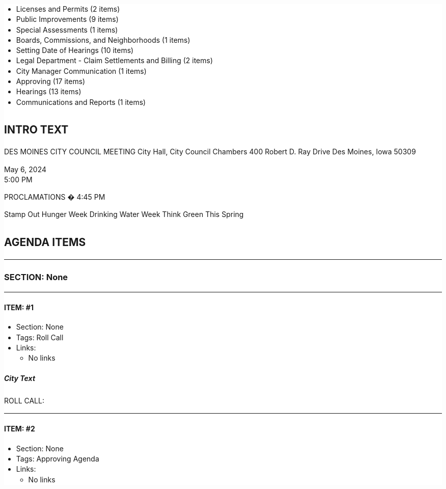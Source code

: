 - Licenses and Permits (2 items)
- Public Improvements (9 items)
- Special Assessments (1 items)
- Boards, Commissions, and Neighborhoods (1 items)
- Setting Date of Hearings (10 items)
- Legal Department - Claim Settlements and Billing (2 items)
- City Manager Communication (1 items)
- Approving (17 items)
- Hearings (13 items)
- Communications and Reports (1 items)

## INTRO TEXT



DES MOINES CITY COUNCIL MEETING 
City Hall, City Council Chambers 
400 Robert D. Ray Drive 
Des Moines, Iowa 50309 

May 6, 2024  
5:00 PM 

PROCLAMATIONS � 4:45 PM 

Stamp Out Hunger Week 
Drinking Water Week 
Think Green This Spring 

## AGENDA ITEMS

---

### SECTION: None

---

#### ITEM: #1

- Section: None
- Tags: Roll Call
- Links:
  -  No links 

##### City Text


ROLL CALL: 



---

#### ITEM: #2

- Section: None
- Tags: Approving Agenda
- Links:
  -  No links 
